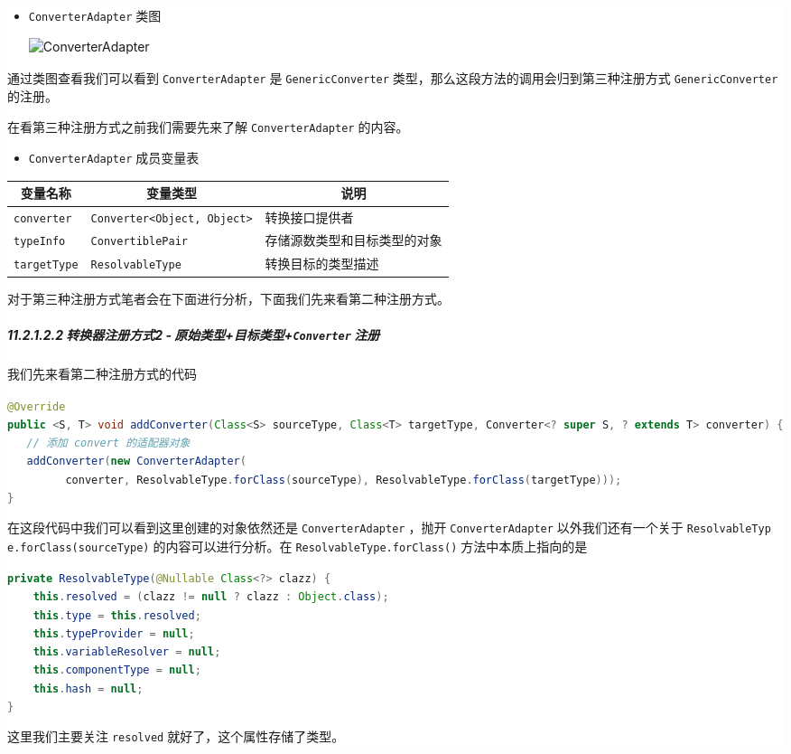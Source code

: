- `ConverterAdapter` 类图

  ![ConverterAdapter](/docs/ch-11/images/ConverterAdapter.png)



通过类图查看我们可以看到 `ConverterAdapter` 是 `GenericConverter` 类型，那么这段方法的调用会归到第三种注册方式 `GenericConverter` 的注册。

在看第三种注册方式之前我们需要先来了解 `ConverterAdapter` 的内容。



- `ConverterAdapter` 成员变量表

| 变量名称     | 变量类型                    | 说明                         |
| ------------ | --------------------------- | ---------------------------- |
| `converter`  | `Converter<Object, Object>` | 转换接口提供者               |
| `typeInfo`   | `ConvertiblePair`           | 存储源数类型和目标类型的对象 |
| `targetType` | `ResolvableType`            | 转换目标的类型描述           |



对于第三种注册方式笔者会在下面进行分析，下面我们先来看第二种注册方式。



##### 11.2.1.2.2 转换器注册方式2 - 原始类型+目标类型+`Converter` 注册

我们先来看第二种注册方式的代码

```java
@Override
public <S, T> void addConverter(Class<S> sourceType, Class<T> targetType, Converter<? super S, ? extends T> converter) {
   // 添加 convert 的适配器对象
   addConverter(new ConverterAdapter(
         converter, ResolvableType.forClass(sourceType), ResolvableType.forClass(targetType)));
}
```

在这段代码中我们可以看到这里创建的对象依然还是 `ConverterAdapter` ，抛开 `ConverterAdapter` 以外我们还有一个关于 `ResolvableType.forClass(sourceType)` 的内容可以进行分析。在 `ResolvableType.forClass()` 方法中本质上指向的是



```java
private ResolvableType(@Nullable Class<?> clazz) {
    this.resolved = (clazz != null ? clazz : Object.class);
    this.type = this.resolved;
    this.typeProvider = null;
    this.variableResolver = null;
    this.componentType = null;
    this.hash = null;
}
```

这里我们主要关注 `resolved` 就好了，这个属性存储了类型。


